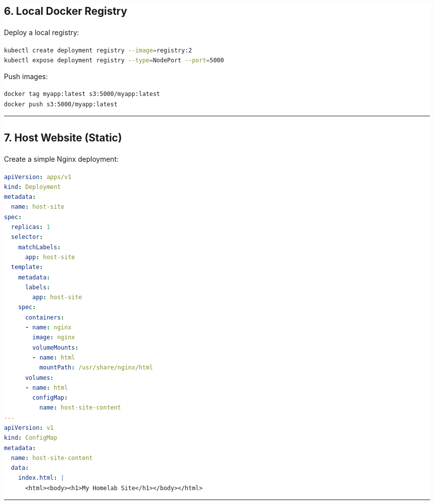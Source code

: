 ## 6. Local Docker Registry

Deploy a local registry:
```bash
kubectl create deployment registry --image=registry:2
kubectl expose deployment registry --type=NodePort --port=5000
```

Push images:
```bash
docker tag myapp:latest s3:5000/myapp:latest
docker push s3:5000/myapp:latest
```

---

## 7. Host Website (Static)

Create a simple Nginx deployment:
```yaml
apiVersion: apps/v1
kind: Deployment
metadata:
  name: host-site
spec:
  replicas: 1
  selector:
    matchLabels:
      app: host-site
  template:
    metadata:
      labels:
        app: host-site
    spec:
      containers:
      - name: nginx
        image: nginx
        volumeMounts:
        - name: html
          mountPath: /usr/share/nginx/html
      volumes:
      - name: html
        configMap:
          name: host-site-content
---
apiVersion: v1
kind: ConfigMap
metadata:
  name: host-site-content
  data:
    index.html: |
      <html><body><h1>My Homelab Site</h1></body></html>
```

---